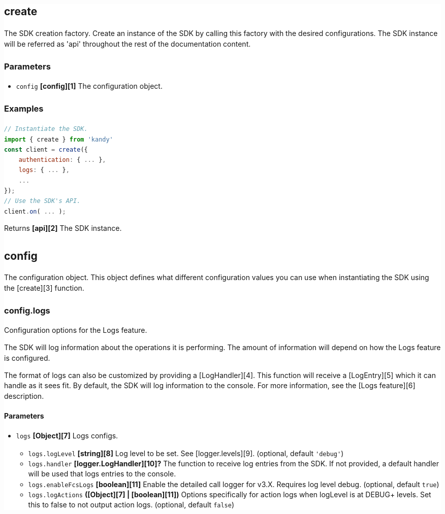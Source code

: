 

## create

The SDK creation factory. Create an instance of the SDK by calling this factory with the desired configurations.
The SDK instance will be referred as 'api' throughout the rest of the documentation content.

### Parameters

*   `config` **[config][1]** The configuration object.

### Examples

```javascript
// Instantiate the SDK.
import { create } from 'kandy'
const client = create({
    authentication: { ... },
    logs: { ... },
    ...
});
// Use the SDK's API.
client.on( ... );
```

Returns **[api][2]** The SDK instance.

## config

The configuration object. This object defines what different configuration
values you can use when instantiating the SDK using the [create][3] function.

### config.logs

Configuration options for the Logs feature.

The SDK will log information about the operations it is performing. The
amount of information will depend on how the Logs feature is configured.

The format of logs can also be customized by providing a
[LogHandler][4]. This function will receive a
[LogEntry][5] which it can handle as it sees fit. By
default, the SDK will log information to the console. For more
information, see the [Logs feature][6] description.

#### Parameters

*   `logs` **[Object][7]** Logs configs.

    *   `logs.logLevel` **[string][8]** Log level to be set. See [logger.levels][9]. (optional, default `'debug'`)
    *   `logs.handler` **[logger.LogHandler][10]?** The function to receive log entries from the
        SDK. If not provided, a default handler will be used that logs entries
        to the console.
    *   `logs.enableFcsLogs` **[boolean][11]** Enable the detailed call logger
        for v3.X. Requires log level debug. (optional, default `true`)
    *   `logs.logActions` **([Object][7] | [boolean][11])** Options specifically for action logs when
        logLevel is at DEBUG+ levels. Set this to false to not output action logs. (optional, default `false`)
